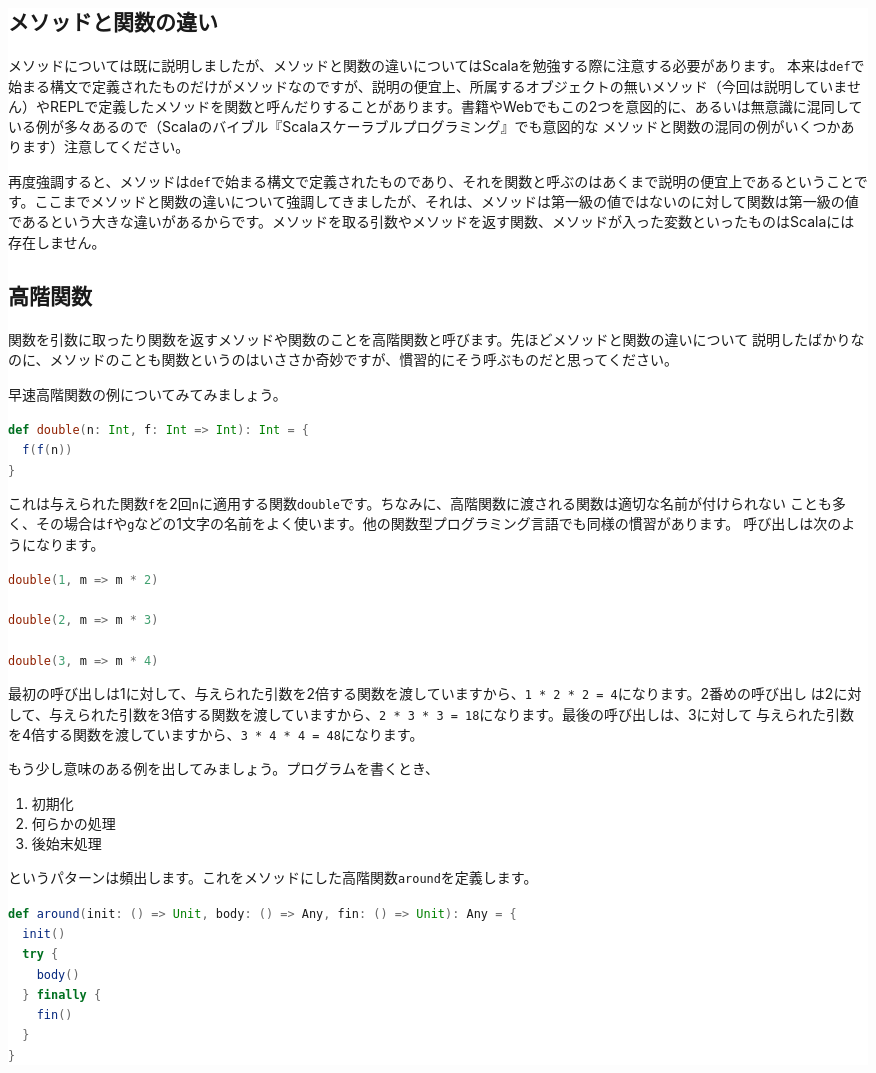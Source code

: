 ## メソッドと関数の違い

メソッドについては既に説明しましたが、メソッドと関数の違いについてはScalaを勉強する際に注意する必要があります。
本来は`def`で始まる構文で定義されたものだけがメソッドなのですが、説明の便宜上、所属するオブジェクトの無いメソッド（今回は説明していません）やREPLで定義したメソッドを関数と呼んだりすることがあります。書籍やWebでもこの2つを意図的に、あるいは無意識に混同している例が多々あるので（Scalaのバイブル『Scalaスケーラブルプログラミング』でも意図的な
メソッドと関数の混同の例がいくつかあります）注意してください。

再度強調すると、メソッドは`def`で始まる構文で定義されたものであり、それを関数と呼ぶのはあくまで説明の便宜上であるということです。ここまでメソッドと関数の違いについて強調してきましたが、それは、メソッドは第一級の値ではないのに対して関数は第一級の値であるという大きな違いがあるからです。メソッドを取る引数やメソッドを返す関数、メソッドが入った変数といったものはScalaには存在しません。

## 高階関数

関数を引数に取ったり関数を返すメソッドや関数のことを高階関数と呼びます。先ほどメソッドと関数の違いについて
説明したばかりなのに、メソッドのことも関数というのはいささか奇妙ですが、慣習的にそう呼ぶものだと思ってください。

早速高階関数の例についてみてみましょう。

```scala mdoc:nest
def double(n: Int, f: Int => Int): Int = {
  f(f(n))
}
```

これは与えられた関数`f`を2回`n`に適用する関数`double`です。ちなみに、高階関数に渡される関数は適切な名前が付けられない
ことも多く、その場合は`f`や`g`などの1文字の名前をよく使います。他の関数型プログラミング言語でも同様の慣習があります。
呼び出しは次のようになります。

```scala mdoc:nest
double(1, m => m * 2)

double(2, m => m * 3)

double(3, m => m * 4)
```

最初の呼び出しは1に対して、与えられた引数を2倍する関数を渡していますから、`1 * 2 * 2 = 4`になります。2番めの呼び出し
は2に対して、与えられた引数を3倍する関数を渡していますから、`2 * 3 * 3 = 18`になります。最後の呼び出しは、3に対して
与えられた引数を4倍する関数を渡していますから、`3 * 4 * 4 = 48`になります。

もう少し意味のある例を出してみましょう。プログラムを書くとき、

1. 初期化
2. 何らかの処理
3. 後始末処理

というパターンは頻出します。これをメソッドにした高階関数`around`を定義します。

```scala mdoc:nest
def around(init: () => Unit, body: () => Any, fin: () => Unit): Any = {
  init()
  try {
    body()
  } finally {
    fin()
  }
}
```
